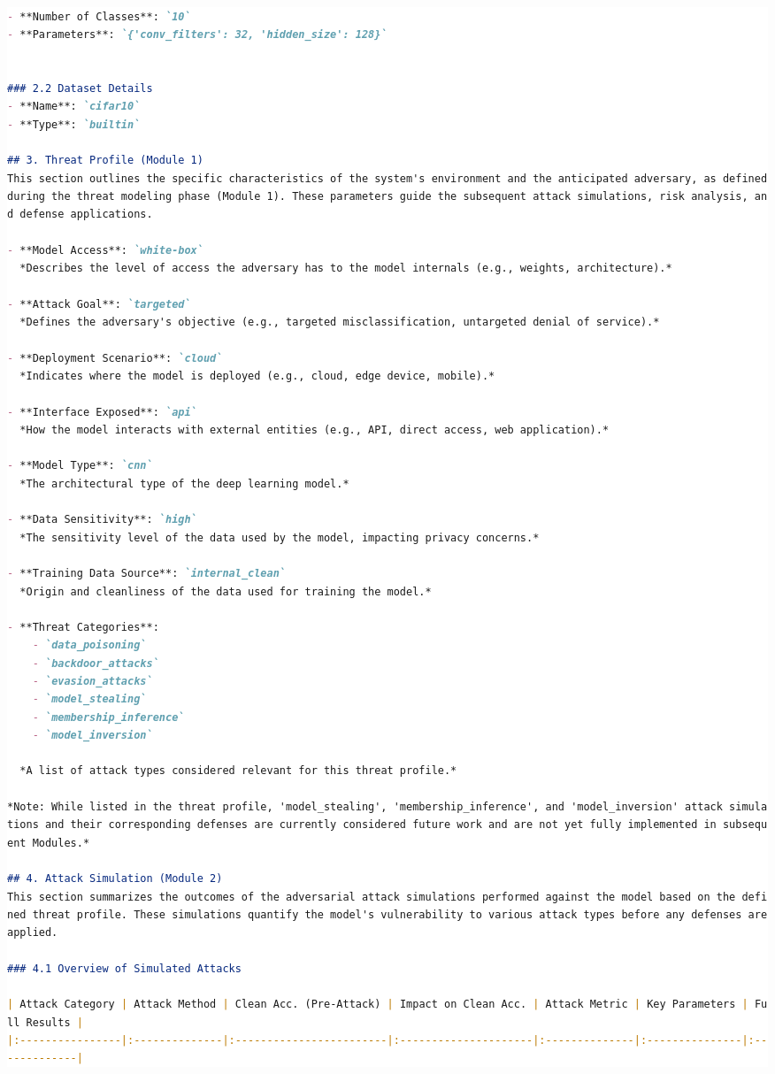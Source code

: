 ```markdown
- **Number of Classes**: `10`
- **Parameters**: `{'conv_filters': 32, 'hidden_size': 128}`


### 2.2 Dataset Details
- **Name**: `cifar10`
- **Type**: `builtin`

## 3. Threat Profile (Module 1)
This section outlines the specific characteristics of the system's environment and the anticipated adversary, as defined during the threat modeling phase (Module 1). These parameters guide the subsequent attack simulations, risk analysis, and defense applications.

- **Model Access**: `white-box`
  *Describes the level of access the adversary has to the model internals (e.g., weights, architecture).*

- **Attack Goal**: `targeted`
  *Defines the adversary's objective (e.g., targeted misclassification, untargeted denial of service).*

- **Deployment Scenario**: `cloud`
  *Indicates where the model is deployed (e.g., cloud, edge device, mobile).*

- **Interface Exposed**: `api`
  *How the model interacts with external entities (e.g., API, direct access, web application).*

- **Model Type**: `cnn`
  *The architectural type of the deep learning model.*

- **Data Sensitivity**: `high`
  *The sensitivity level of the data used by the model, impacting privacy concerns.*

- **Training Data Source**: `internal_clean`
  *Origin and cleanliness of the data used for training the model.*

- **Threat Categories**:
    - `data_poisoning`
    - `backdoor_attacks`
    - `evasion_attacks`
    - `model_stealing`
    - `membership_inference`
    - `model_inversion`

  *A list of attack types considered relevant for this threat profile.*
  
*Note: While listed in the threat profile, 'model_stealing', 'membership_inference', and 'model_inversion' attack simulations and their corresponding defenses are currently considered future work and are not yet fully implemented in subsequent Modules.*

## 4. Attack Simulation (Module 2)
This section summarizes the outcomes of the adversarial attack simulations performed against the model based on the defined threat profile. These simulations quantify the model's vulnerability to various attack types before any defenses are applied.

### 4.1 Overview of Simulated Attacks

| Attack Category | Attack Method | Clean Acc. (Pre-Attack) | Impact on Clean Acc. | Attack Metric | Key Parameters | Full Results |
|:----------------|:--------------|:------------------------|:---------------------|:--------------|:---------------|:-------------|
```